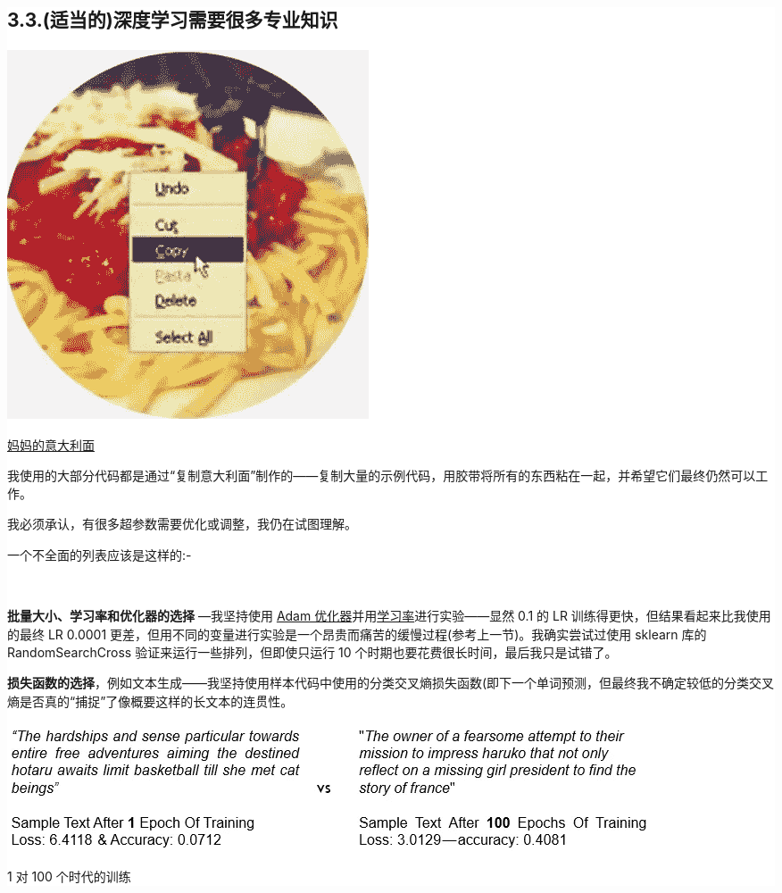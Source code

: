 ## 3.3.(适当的)深度学习需要很多专业知识

![](img/f610a5f56ff30ac3288903d250745825.png)

[妈妈的意大利面](https://www.dictionary.com/e/slang/copypasta)

我使用的大部分代码都是通过“复制意大利面”制作的——复制大量的示例代码，用胶带将所有的东西粘在一起，并希望它们最终仍然可以工作。

我必须承认，有很多超参数需要优化或调整，我仍在试图理解。

一个不全面的列表应该是这样的:-

­

**批量大小、学习率和优化器的选择** —我坚持使用 [Adam 优化器](https://towardsdatascience.com/adam-latest-trends-in-deep-learning-optimization-6be9a291375c)并用[学习率](https://towardsdatascience.com/understanding-learning-rates-and-how-it-improves-performance-in-deep-learning-d0d4059c1c10)进行实验——显然 0.1 的 LR 训练得更快，但结果看起来比我使用的最终 LR 0.0001 更差，但用不同的变量进行实验是一个昂贵而痛苦的缓慢过程(参考上一节)。我确实尝试过使用 sklearn 库的 RandomSearchCross 验证来运行一些排列，但即使只运行 10 个时期也要花费很长时间，最后我只是试错了。

**损失函数的选择**，例如文本生成——我坚持使用样本代码中使用的分类交叉熵损失函数(即下一个单词预测，但最终我不确定较低的分类交叉熵是否真的“捕捉”了像概要这样的长文本的连贯性。

![](img/963a40042a5dfa54c52dc266e62283e1.png)

1 对 100 个时代的训练
